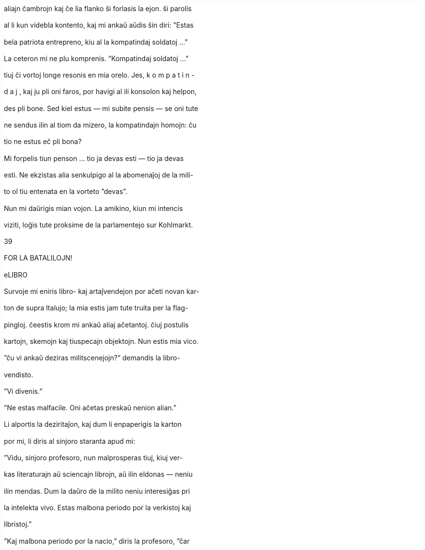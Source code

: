 aliajn ĉambrojn kaj ĉe lia flanko ŝi forlasis la ejon. ŝi parolis

al li kun videbla kontento, kaj mi ankaŭ aŭdis ŝin diri: ”Estas

bela patriota entrepreno, kiu al la kompatindaj soldatoj …” 

La ceteron mi ne plu komprenis. ”Kompatindaj soldatoj …” 

tiuj ĉi vortoj longe resonis en mia orelo. Jes, k o m p a t i n -

d a j , kaj ju pli oni faros, por havigi al ili konsolon kaj helpon, 

des pli bone. Sed kiel estus — mi subite pensis — se oni tute

ne sendus ilin al tiom da mizero, la kompatindajn homojn: ĉu

tio ne estus eĉ pli bona? 

Mi forpelis tiun penson … tio ja devas esti — tio ja devas

esti. Ne ekzistas alia senkulpigo al la abomenaĵoj de la mili-

to ol tiu entenata en la vorteto ”devas”. 

Nun mi daŭrigis mian vojon. La amikino, kiun mi intencis

viziti, loĝis tute proksime de la parlamentejo sur Kohlmarkt. 

39

FOR LA BATALILOJN\! 

eLIBRO

Survoje mi eniris libro- kaj artaĵvendejon por aĉeti novan kar-

ton de supra ltalujo; la mia estis jam tute truita per la flag-

pingloj. ĉeestis krom mi ankaŭ aliaj aĉetantoj. ĉiuj postulis

kartojn, skemojn kaj tiuspecajn objektojn. Nun estis mia vico. 

”ĉu vi ankaŭ deziras militscenejojn?” demandis la libro-

vendisto. 

”Vi divenis.” 

”Ne estas malfacile. Oni aĉetas preskaŭ nenion alian.” 

Li alportis la deziritaĵon, kaj dum li enpaperigis la karton

por mi, li diris al sinjoro staranta apud mi:

”Vidu, sinjoro profesoro, nun malprosperas tiuj, kiuj ver-

kas literaturajn aŭ sciencajn librojn, aŭ ilin eldonas — neniu

ilin mendas. Dum la daŭro de la milito neniu interesiĝas pri

la intelekta vivo. Estas malbona periodo por la verkistoj kaj

libristoj.” 

”Kaj malbona periodo por la nacio,” diris la profesoro, ”ĉar
